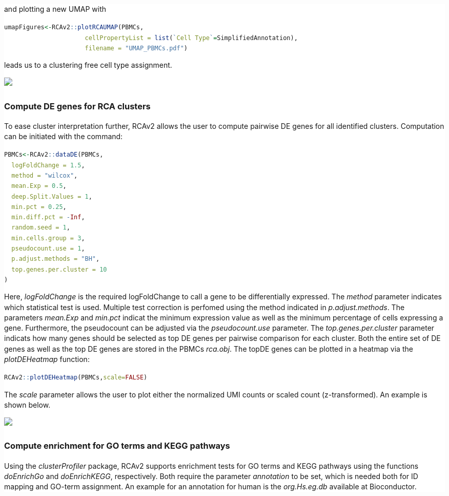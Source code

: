 ```R
```
and plotting a new UMAP with
```R
umapFigures<-RCAv2::plotRCAUMAP(PBMCs,
                      cellPropertyList = list(`Cell Type`=SimplifiedAnnotation),
                      filename = "UMAP_PBMCs.pdf")
```
leads us to a clustering free cell type assignment.

![](Tutorial/Umap_ClusterFree.png)

### Compute DE genes for RCA clusters
To ease cluster interpretation further, RCAv2 allows the user to compute pairwise DE genes for all identified clusters.
Computation can be initiated with the command:
```R
PBMCs<-RCAv2::dataDE(PBMCs,
  logFoldChange = 1.5,
  method = "wilcox",
  mean.Exp = 0.5,
  deep.Split.Values = 1,
  min.pct = 0.25,
  min.diff.pct = -Inf,
  random.seed = 1,
  min.cells.group = 3,
  pseudocount.use = 1,
  p.adjust.methods = "BH",
  top.genes.per.cluster = 10
)
```
Here, *logFoldChange* is the required logFoldChange to call a gene to be differentially expressed. The *method* parameter indicates which statistical test is used. Multiple test correction is perfomed using the method indicated in *p.adjust.methods*.
The parameters *mean.Exp* and *min.pct* indicat the minimum expression value as well as the minimum percentage of cells expressing a gene. Furthermore, the pseudocount
can be adjusted via the *pseudocount.use* parameter. The *top.genes.per.cluster* parameter indicats how many genes should be selected as top DE genes per pairwise comparison for each cluster.
Both the entire set of DE genes as well as the top DE genes are stored in the PBMCs *rca.obj*.
The topDE genes can be plotted in a heatmap via the *plotDEHeatmap* function:
```R
RCAv2::plotDEHeatmap(PBMCs,scale=FALSE)
```
The *scale* parameter allows the user to plot either the normalized UMI counts or scaled count (z-transformed). An example is shown below.

![](Tutorial/DE_Heatmaps.png)

### Compute enrichment for GO terms and KEGG pathways
Using the *clusterProfiler* package, RCAv2 supports enrichment tests for GO terms and KEGG pathways using the
functions *doEnrichGo* and *doEnrichKEGG*, respectively. Both require the parameter *annotation* to be set, which
is needed both for ID mapping and GO-term assignment. An example for an annotation for human is the *org.Hs.eg.db* available at
Bioconductor.

